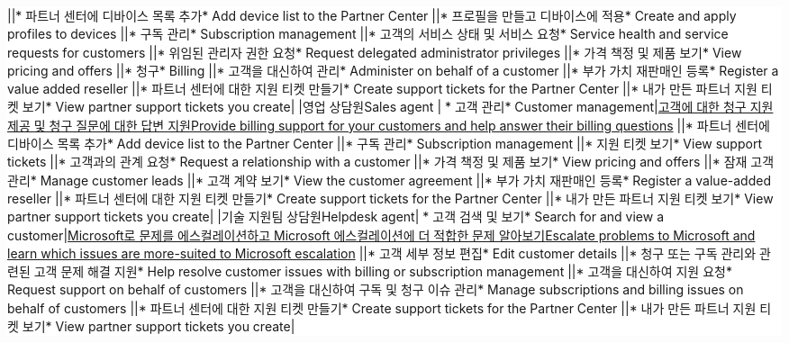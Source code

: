 ||<span data-ttu-id="9f5c9-144">\*    파트너 센터에 디바이스 목록 추가</span><span class="sxs-lookup"><span data-stu-id="9f5c9-144">\*    Add device list to the Partner Center</span></span>
||<span data-ttu-id="9f5c9-145">\*    프로필을 만들고 디바이스에 적용</span><span class="sxs-lookup"><span data-stu-id="9f5c9-145">\*    Create and apply profiles to devices</span></span>
||<span data-ttu-id="9f5c9-146">\*    구독 관리</span><span class="sxs-lookup"><span data-stu-id="9f5c9-146">\*    Subscription management</span></span>
||<span data-ttu-id="9f5c9-147">\*    고객의 서비스 상태 및 서비스 요청</span><span class="sxs-lookup"><span data-stu-id="9f5c9-147">\*    Service health and service requests for customers</span></span>
||<span data-ttu-id="9f5c9-148">\*    위임된 관리자 권한 요청</span><span class="sxs-lookup"><span data-stu-id="9f5c9-148">\*    Request delegated administrator privileges</span></span>
||<span data-ttu-id="9f5c9-149">\*    가격 책정 및 제품 보기</span><span class="sxs-lookup"><span data-stu-id="9f5c9-149">\*    View pricing and offers</span></span>
||<span data-ttu-id="9f5c9-150">\*    청구</span><span class="sxs-lookup"><span data-stu-id="9f5c9-150">\*    Billing</span></span>
||<span data-ttu-id="9f5c9-151">\*    고객을 대신하여 관리</span><span class="sxs-lookup"><span data-stu-id="9f5c9-151">\*    Administer on behalf of a customer</span></span>
||<span data-ttu-id="9f5c9-152">\*    부가 가치 재판매인 등록</span><span class="sxs-lookup"><span data-stu-id="9f5c9-152">\*    Register a value added reseller</span></span>
||<span data-ttu-id="9f5c9-153">\*    파트너 센터에 대한 지원 티켓 만들기</span><span class="sxs-lookup"><span data-stu-id="9f5c9-153">\*    Create support tickets for the Partner Center</span></span>
||<span data-ttu-id="9f5c9-154">\*    내가 만든 파트너 지원 티켓 보기</span><span class="sxs-lookup"><span data-stu-id="9f5c9-154">\*    View partner support tickets you create</span></span>|
|<span data-ttu-id="9f5c9-155">영업 상담원</span><span class="sxs-lookup"><span data-stu-id="9f5c9-155">Sales agent</span></span> | <span data-ttu-id="9f5c9-156">\*    고객 관리</span><span class="sxs-lookup"><span data-stu-id="9f5c9-156">\*    Customer management</span></span>|[<span data-ttu-id="9f5c9-157">고객에 대한 청구 지원 제공 및 청구 질문에 대한 답변 지원</span><span class="sxs-lookup"><span data-stu-id="9f5c9-157">Provide billing support for your customers and help answer their billing questions</span></span>](provide-billing-support.md)
||<span data-ttu-id="9f5c9-158">\*    파트너 센터에 디바이스 목록 추가</span><span class="sxs-lookup"><span data-stu-id="9f5c9-158">\*    Add device list to the Partner Center</span></span>
||<span data-ttu-id="9f5c9-159">\*    구독 관리</span><span class="sxs-lookup"><span data-stu-id="9f5c9-159">\*    Subscription management</span></span>
||<span data-ttu-id="9f5c9-160">\*    지원 티켓 보기</span><span class="sxs-lookup"><span data-stu-id="9f5c9-160">\*    View support tickets</span></span>
||<span data-ttu-id="9f5c9-161">\*    고객과의 관계 요청</span><span class="sxs-lookup"><span data-stu-id="9f5c9-161">\*    Request a relationship with a customer</span></span>
||<span data-ttu-id="9f5c9-162">\*    가격 책정 및 제품 보기</span><span class="sxs-lookup"><span data-stu-id="9f5c9-162">\*    View pricing and offers</span></span>
||<span data-ttu-id="9f5c9-163">\*    잠재 고객 관리</span><span class="sxs-lookup"><span data-stu-id="9f5c9-163">\*    Manage customer leads</span></span>
||<span data-ttu-id="9f5c9-164">\*    고객 계약 보기</span><span class="sxs-lookup"><span data-stu-id="9f5c9-164">\*    View the customer agreement</span></span>
||<span data-ttu-id="9f5c9-165">\*    부가 가치 재판매인 등록</span><span class="sxs-lookup"><span data-stu-id="9f5c9-165">\*    Register a value-added reseller</span></span>
||<span data-ttu-id="9f5c9-166">\*    파트너 센터에 대한 지원 티켓 만들기</span><span class="sxs-lookup"><span data-stu-id="9f5c9-166">\*    Create support tickets for the Partner Center</span></span>
||<span data-ttu-id="9f5c9-167">\*    내가 만든 파트너 지원 티켓 보기</span><span class="sxs-lookup"><span data-stu-id="9f5c9-167">\*    View partner support tickets you create</span></span>|
|<span data-ttu-id="9f5c9-168">기술 지원팀 상담원</span><span class="sxs-lookup"><span data-stu-id="9f5c9-168">Helpdesk agent</span></span>| <span data-ttu-id="9f5c9-169">\*    고객 검색 및 보기</span><span class="sxs-lookup"><span data-stu-id="9f5c9-169">\*    Search for and view a customer</span></span>|[<span data-ttu-id="9f5c9-170">Microsoft로 문제를 에스컬레이션하고 Microsoft 에스컬레이션에 더 적합한 문제 알아보기</span><span class="sxs-lookup"><span data-stu-id="9f5c9-170">Escalate problems to Microsoft and learn which issues are more-suited to Microsoft escalation</span></span>](escalate-problems-to-microsoft.md)
||<span data-ttu-id="9f5c9-171">\*    고객 세부 정보 편집</span><span class="sxs-lookup"><span data-stu-id="9f5c9-171">\*    Edit customer details</span></span>
||<span data-ttu-id="9f5c9-172">\*    청구 또는 구독 관리와 관련된 고객 문제 해결 지원</span><span class="sxs-lookup"><span data-stu-id="9f5c9-172">\*    Help resolve customer issues with billing or subscription management</span></span>
||<span data-ttu-id="9f5c9-173">\*    고객을 대신하여 지원 요청</span><span class="sxs-lookup"><span data-stu-id="9f5c9-173">\*    Request support on behalf of customers</span></span> 
||<span data-ttu-id="9f5c9-174">\*    고객을 대신하여 구독 및 청구 이슈 관리</span><span class="sxs-lookup"><span data-stu-id="9f5c9-174">\*    Manage subscriptions and billing issues on behalf of customers</span></span>
||<span data-ttu-id="9f5c9-175">\*    파트너 센터에 대한 지원 티켓 만들기</span><span class="sxs-lookup"><span data-stu-id="9f5c9-175">\*    Create support tickets for the Partner Center</span></span>
||<span data-ttu-id="9f5c9-176">\*    내가 만든 파트너 지원 티켓 보기</span><span class="sxs-lookup"><span data-stu-id="9f5c9-176">\*    View partner support tickets you create</span></span>| 
